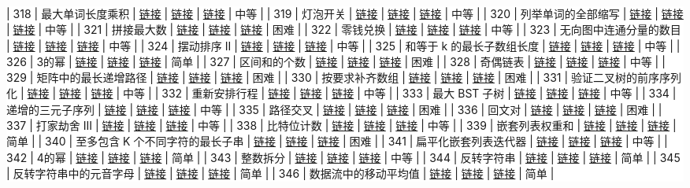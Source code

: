 | 318 | 最大单词长度乘积 | [链接](https://leetcode-cn.com/problems/maximum-product-of-word-lengths) | [链接](https://leetcode-cn.com/problems/maximum-product-of-word-lengths/solution) | [链接](/src/erlang/algorithms_318.erl) | 中等 |
| 319 | 灯泡开关 | [链接](https://leetcode-cn.com/problems/bulb-switcher) | [链接](https://leetcode-cn.com/problems/bulb-switcher/solution) | [链接](/src/erlang/algorithms_319.erl) | 中等 |
| 320 | 列举单词的全部缩写 | [链接](https://leetcode-cn.com/problems/generalized-abbreviation) | [链接](https://leetcode-cn.com/problems/generalized-abbreviation/solution) | [链接](/src/erlang/algorithms_320.erl) | 中等 |
| 321 | 拼接最大数 | [链接](https://leetcode-cn.com/problems/create-maximum-number) | [链接](https://leetcode-cn.com/problems/create-maximum-number/solution) | [链接](/src/erlang/algorithms_321.erl) | 困难 |
| 322 | 零钱兑换 | [链接](https://leetcode-cn.com/problems/coin-change) | [链接](https://leetcode-cn.com/problems/coin-change/solution) | [链接](/src/erlang/algorithms_322.erl) | 中等 |
| 323 | 无向图中连通分量的数目 | [链接](https://leetcode-cn.com/problems/number-of-connected-components-in-an-undirected-graph) | [链接](https://leetcode-cn.com/problems/number-of-connected-components-in-an-undirected-graph/solution) | [链接](/src/erlang/algorithms_323.erl) | 中等 |
| 324 | 摆动排序 II | [链接](https://leetcode-cn.com/problems/wiggle-sort-ii) | [链接](https://leetcode-cn.com/problems/wiggle-sort-ii/solution) | [链接](/src/erlang/algorithms_324.erl) | 中等 |
| 325 | 和等于 k 的最长子数组长度 | [链接](https://leetcode-cn.com/problems/maximum-size-subarray-sum-equals-k) | [链接](https://leetcode-cn.com/problems/maximum-size-subarray-sum-equals-k/solution) | [链接](/src/erlang/algorithms_325.erl) | 中等 |
| 326 | 3的幂 | [链接](https://leetcode-cn.com/problems/power-of-three) | [链接](https://leetcode-cn.com/problems/power-of-three/solution) | [链接](/src/erlang/algorithms_326.erl) | 简单 |
| 327 | 区间和的个数 | [链接](https://leetcode-cn.com/problems/count-of-range-sum) | [链接](https://leetcode-cn.com/problems/count-of-range-sum/solution) | [链接](/src/erlang/algorithms_327.erl) | 困难 |
| 328 | 奇偶链表 | [链接](https://leetcode-cn.com/problems/odd-even-linked-list) | [链接](https://leetcode-cn.com/problems/odd-even-linked-list/solution) | [链接](/src/erlang/algorithms_328.erl) | 中等 |
| 329 | 矩阵中的最长递增路径 | [链接](https://leetcode-cn.com/problems/longest-increasing-path-in-a-matrix) | [链接](https://leetcode-cn.com/problems/longest-increasing-path-in-a-matrix/solution) | [链接](/src/erlang/algorithms_329.erl) | 困难 |
| 330 | 按要求补齐数组 | [链接](https://leetcode-cn.com/problems/patching-array) | [链接](https://leetcode-cn.com/problems/patching-array/solution) | [链接](/src/erlang/algorithms_330.erl) | 困难 |
| 331 | 验证二叉树的前序序列化 | [链接](https://leetcode-cn.com/problems/verify-preorder-serialization-of-a-binary-tree) | [链接](https://leetcode-cn.com/problems/verify-preorder-serialization-of-a-binary-tree/solution) | [链接](/src/erlang/algorithms_331.erl) | 中等 |
| 332 | 重新安排行程 | [链接](https://leetcode-cn.com/problems/reconstruct-itinerary) | [链接](https://leetcode-cn.com/problems/reconstruct-itinerary/solution) | [链接](/src/erlang/algorithms_332.erl) | 中等 |
| 333 | 最大 BST 子树 | [链接](https://leetcode-cn.com/problems/largest-bst-subtree) | [链接](https://leetcode-cn.com/problems/largest-bst-subtree/solution) | [链接](/src/erlang/algorithms_333.erl) | 中等 |
| 334 | 递增的三元子序列 | [链接](https://leetcode-cn.com/problems/increasing-triplet-subsequence) | [链接](https://leetcode-cn.com/problems/increasing-triplet-subsequence/solution) | [链接](/src/erlang/algorithms_334.erl) | 中等 |
| 335 | 路径交叉 | [链接](https://leetcode-cn.com/problems/self-crossing) | [链接](https://leetcode-cn.com/problems/self-crossing/solution) | [链接](/src/erlang/algorithms_335.erl) | 困难 |
| 336 | 回文对 | [链接](https://leetcode-cn.com/problems/palindrome-pairs) | [链接](https://leetcode-cn.com/problems/palindrome-pairs/solution) | [链接](/src/erlang/algorithms_336.erl) | 困难 |
| 337 | 打家劫舍 III | [链接](https://leetcode-cn.com/problems/house-robber-iii) | [链接](https://leetcode-cn.com/problems/house-robber-iii/solution) | [链接](/src/erlang/algorithms_337.erl) | 中等 |
| 338 | 比特位计数 | [链接](https://leetcode-cn.com/problems/counting-bits) | [链接](https://leetcode-cn.com/problems/counting-bits/solution) | [链接](/src/erlang/algorithms_338.erl) | 中等 |
| 339 | 嵌套列表权重和 | [链接](https://leetcode-cn.com/problems/nested-list-weight-sum) | [链接](https://leetcode-cn.com/problems/nested-list-weight-sum/solution) | [链接](/src/erlang/algorithms_339.erl) | 简单 |
| 340 | 至多包含 K 个不同字符的最长子串 | [链接](https://leetcode-cn.com/problems/longest-substring-with-at-most-k-distinct-characters) | [链接](https://leetcode-cn.com/problems/longest-substring-with-at-most-k-distinct-characters/solution) | [链接](/src/erlang/algorithms_340.erl) | 困难 |
| 341 | 扁平化嵌套列表迭代器 | [链接](https://leetcode-cn.com/problems/flatten-nested-list-iterator) | [链接](https://leetcode-cn.com/problems/flatten-nested-list-iterator/solution) | [链接](/src/erlang/algorithms_341.erl) | 中等 |
| 342 | 4的幂 | [链接](https://leetcode-cn.com/problems/power-of-four) | [链接](https://leetcode-cn.com/problems/power-of-four/solution) | [链接](/src/erlang/algorithms_342.erl) | 简单 |
| 343 | 整数拆分 | [链接](https://leetcode-cn.com/problems/integer-break) | [链接](https://leetcode-cn.com/problems/integer-break/solution) | [链接](/src/erlang/algorithms_343.erl) | 中等 |
| 344 | 反转字符串 | [链接](https://leetcode-cn.com/problems/reverse-string) | [链接](https://leetcode-cn.com/problems/reverse-string/solution) | [链接](/src/erlang/algorithms_344.erl) | 简单 |
| 345 | 反转字符串中的元音字母 | [链接](https://leetcode-cn.com/problems/reverse-vowels-of-a-string) | [链接](https://leetcode-cn.com/problems/reverse-vowels-of-a-string/solution) | [链接](/src/erlang/algorithms_345.erl) | 简单 |
| 346 | 数据流中的移动平均值 | [链接](https://leetcode-cn.com/problems/moving-average-from-data-stream) | [链接](https://leetcode-cn.com/problems/moving-average-from-data-stream/solution) | [链接](/src/erlang/algorithms_346.erl) | 简单 |